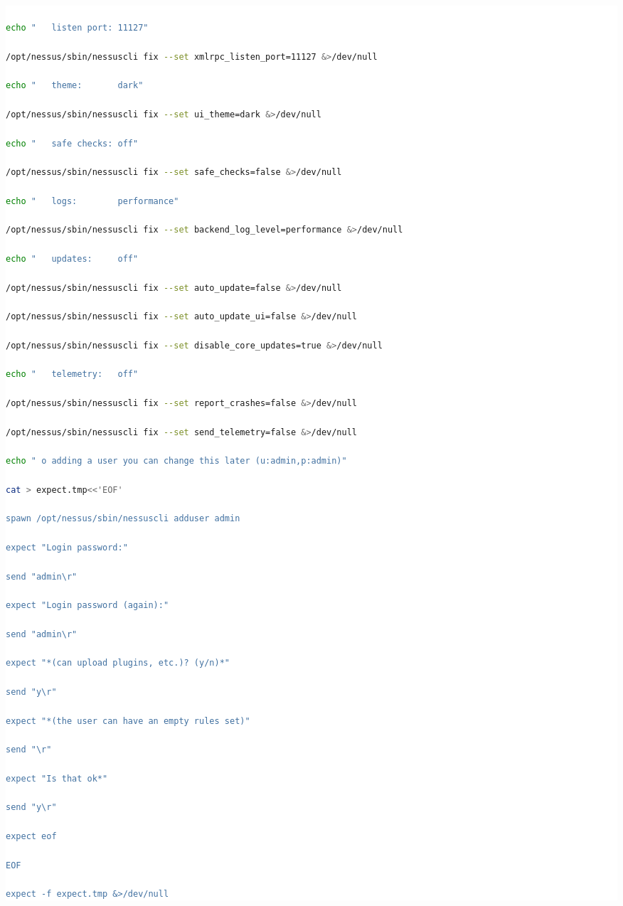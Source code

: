 ```bash

echo "   listen port: 11127" 

/opt/nessus/sbin/nessuscli fix --set xmlrpc_listen_port=11127 &>/dev/null 

echo "   theme:       dark" 

/opt/nessus/sbin/nessuscli fix --set ui_theme=dark &>/dev/null 

echo "   safe checks: off" 

/opt/nessus/sbin/nessuscli fix --set safe_checks=false &>/dev/null 

echo "   logs:        performance" 

/opt/nessus/sbin/nessuscli fix --set backend_log_level=performance &>/dev/null 

echo "   updates:     off" 

/opt/nessus/sbin/nessuscli fix --set auto_update=false &>/dev/null 

/opt/nessus/sbin/nessuscli fix --set auto_update_ui=false &>/dev/null 

/opt/nessus/sbin/nessuscli fix --set disable_core_updates=true &>/dev/null 

echo "   telemetry:   off" 

/opt/nessus/sbin/nessuscli fix --set report_crashes=false &>/dev/null 

/opt/nessus/sbin/nessuscli fix --set send_telemetry=false &>/dev/null 

echo " o adding a user you can change this later (u:admin,p:admin)" 

cat > expect.tmp<<'EOF' 

spawn /opt/nessus/sbin/nessuscli adduser admin 

expect "Login password:" 

send "admin\r" 

expect "Login password (again):" 

send "admin\r" 

expect "*(can upload plugins, etc.)? (y/n)*" 

send "y\r" 

expect "*(the user can have an empty rules set)" 

send "\r" 

expect "Is that ok*" 

send "y\r" 

expect eof 

EOF 

expect -f expect.tmp &>/dev/null 

```